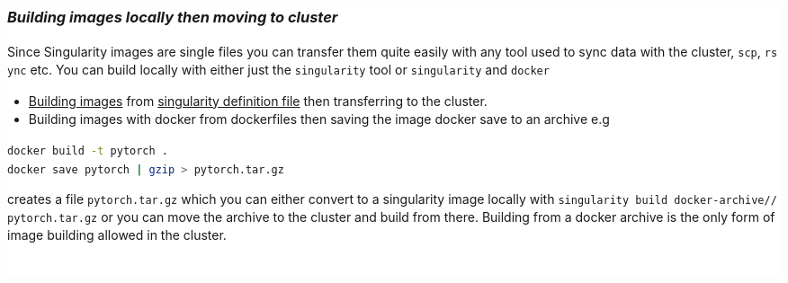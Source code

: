 
### _Building images locally then moving to cluster_
Since Singularity images are single files you can transfer them quite easily with any tool used to sync data with the cluster, `scp`, `rsync` etc. You can build locally with either just the `singularity` tool or `singularity` and `docker`
- [Building images](https://docs.sylabs.io/guides/3.9/user-guide/build_a_container.html) from [singularity definition file](https://docs.sylabs.io/guides/3.9/user-guide/definition_files.html) then transferring to the cluster.
- Building images with docker from dockerfiles then saving the image docker save to an archive e.g

```bash
docker build -t pytorch .
docker save pytorch | gzip > pytorch.tar.gz
```

creates a file `pytorch.tar.gz` which you can either convert to a singularity image locally with `singularity build docker-archive//pytorch.tar.gz` or you can move the archive to the cluster and build from there. Building from a docker archive is the only form of image building allowed in the cluster.

<br>

